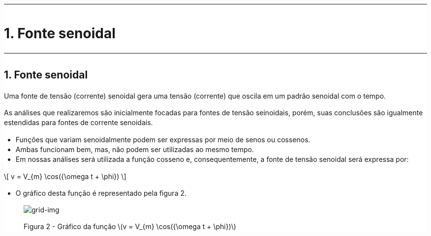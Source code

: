 
---


# 1. Fonte senoidal


---

## 1. Fonte senoidal

<div class="grid-50-50 regular">

<div class="grid-element">

Uma fonte de tensão (corrente) senoidal gera uma tensão (corrente) que oscila em um padrão senoidal com o tempo.

<div class="footnotesize">

As análises que realizaremos são inicialmente focadas para fontes de tensão seinoidais, porém, suas conclusões são igualmente estendidas para fontes de corrente senoidais.

</div>

- Funções que variam senoidalmente podem ser expressas por meio de senos ou cossenos.
- Ambas funcionam bem, mas, não podem ser utilizadas ao mesmo tempo.
- Em nossas análises será utilizada a função cosseno e, consequentemente, a fonte de tensão senoidal será expressa por:

\\[
    v = V_{m} \cos({\omega t + \phi})
\\]

- O gráfico desta função é representado pela figura 2.

</div>

<div class="grid-element">

<figure>


![grid-img](https://i.imgur.com/aqyAWJd.png)

<div class="footnotesize center">

<figcaption>

Figura 2 - Gráfico da função \\(v = V_{m} \cos({\omega t + \phi})\\)

</figcaption>

</div>

</figure>

</div>

</div>
